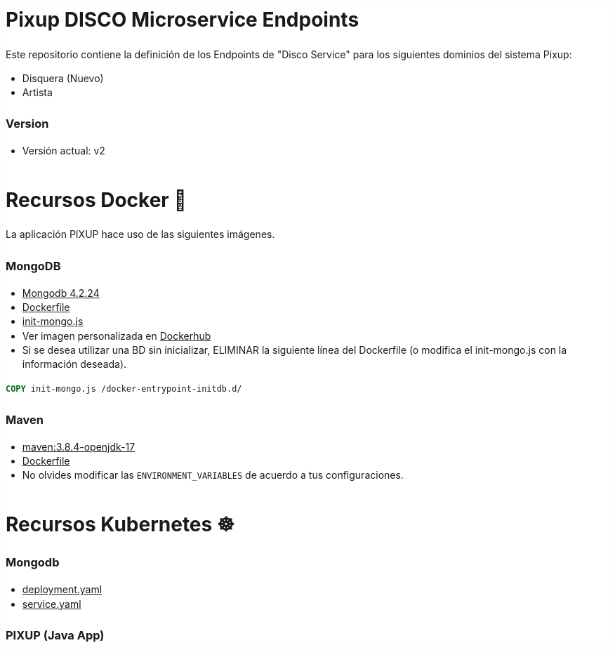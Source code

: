# Pixup DISCO Microservice Endpoints

Este repositorio contiene la definición de los Endpoints de "Disco Service" para los siguientes dominios del sistema Pixup:
- Disquera (Nuevo)
- Artista

### Version

- Versión actual: v2

# Recursos Docker 🐳

La aplicación PIXUP hace uso de las siguientes imágenes.

### MongoDB

- [Mongodb 4.2.24](https://hub.docker.com/layers/library/mongo/4.2.24/images/sha256-e43605102083aca04677b02446d9289ef495b0e97251d298c9840abe1f0256a1?context=explore)
- [Dockerfile](https://github.com/HernandezIsrael/diplo-cloud-disco-service/blob/main/mongo.Dockerfile)
- [init-mongo.js](https://github.com/HernandezIsrael/diplo-cloud-disco-service/blob/main/resources/db/mongo/init-mongo.js)
- Ver imagen personalizada en [Dockerhub](https://hub.docker.com/r/pxrsival/mongo-disco-img)
- Si se desea utilizar una BD sin inicializar, ELIMINAR la siguiente línea del Dockerfile (o modifica el init-mongo.js con la información deseada).

```Dockerfile
COPY init-mongo.js /docker-entrypoint-initdb.d/
```

### Maven

- [maven:3.8.4-openjdk-17](https://hub.docker.com/layers/library/maven/3.8.4-openjdk-17/images/sha256-d07c45c45755f0f90b779bad869467e602f1bfff4d0b5eb1ff73f2882bc38187?context=explore)
- [Dockerfile](https://github.com/HernandezIsrael/diplo-cloud-disco-service/blob/main/maven.Dockerfile)
- No olvides modificar las ```ENVIRONMENT_VARIABLES``` de acuerdo a tus configuraciones.

# Recursos Kubernetes ☸️

### Mongodb

- [deployment.yaml](https://github.com/HernandezIsrael/diplo-cloud-disco-service/blob/main/resources/manifests/mongo-deployment.yaml)
- [service.yaml](https://github.com/HernandezIsrael/diplo-cloud-disco-service/blob/main/resources/manifests/mongo-service.yaml)
  
### PIXUP (Java App)
